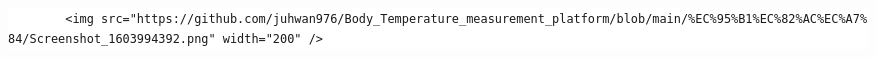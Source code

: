             <img src="https://github.com/juhwan976/Body_Temperature_measurement_platform/blob/main/%EC%95%B1%EC%82%AC%EC%A7%84/Screenshot_1603994392.png" width="200" />
        